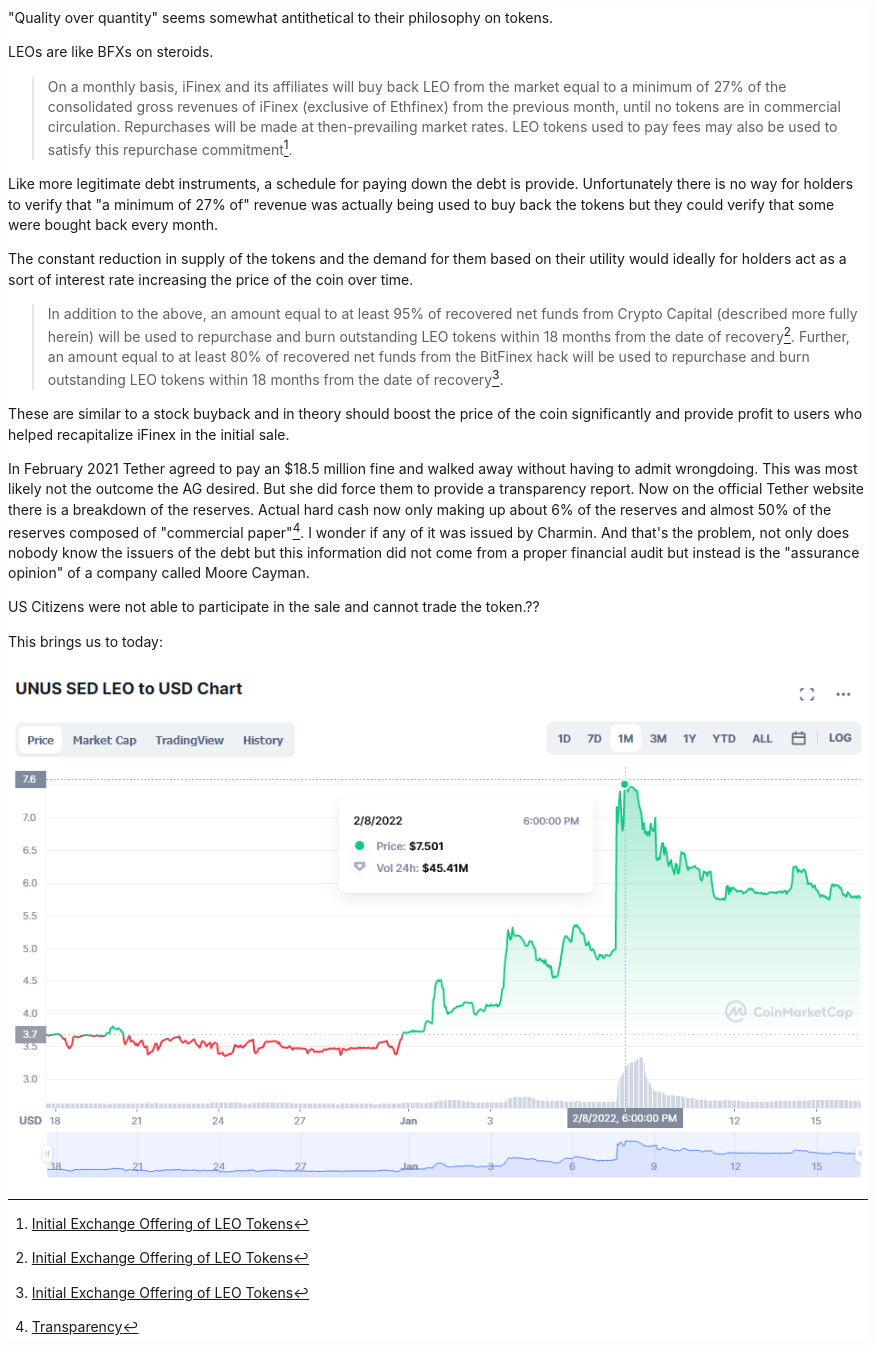 "Quality over quantity" seems somewhat antithetical to their philosophy on tokens.

LEOs are like BFXs on steroids.

> On a monthly basis, iFinex and its affiliates will buy back LEO from the market equal to a minimum of 27% of the consolidated gross revenues of iFinex (exclusive of Ethfinex) from the previous month, until no tokens are in commercial circulation. Repurchases will be made at then-prevailing market rates. LEO tokens used to pay fees may also be used to satisfy this repurchase commitment[^leo-whitepaper].

Like more legitimate debt instruments, a schedule for paying down the debt is provide. Unfortunately there is no way for holders to verify that "a minimum of 27% of" revenue was actually being used to buy back the tokens but they could verify that some were bought back every month.

The constant reduction in supply of the tokens and the demand for them based on their utility would ideally for holders act as a sort of interest rate increasing the price of the coin over time.

> In addition to the above, an amount equal to at least 95% of recovered net funds from Crypto Capital (described more fully herein) will be used to repurchase and burn outstanding LEO tokens within 18 months from the date of recovery[^leo-whitepaper].
> Further, an amount equal to at least 80% of recovered net funds from the BitFinex hack will be used to repurchase and burn outstanding LEO tokens within 18 months from the date of recovery[^leo-whitepaper].

These are similar to a stock buyback and in theory should boost the price of the coin significantly and provide profit to users who helped recapitalize iFinex in the initial sale.

In February 2021 Tether agreed to pay an $18.5 million fine and walked away without having to admit wrongdoing. This was most likely not the outcome the AG desired. But she did force them to provide a transparency report. Now on the official Tether website there is a breakdown of the reserves. Actual hard cash now only making up about 6% of the reserves and almost 50% of the reserves composed of "commercial paper"[^opacity]. I wonder if any of it was issued by Charmin. And that's the problem, not only does nobody know the issuers of the debt but this information did not come from a proper financial audit but instead is the "assurance opinion" of a company called Moore Cayman.

US Citizens were not able to participate in the sale and cannot trade the token.??

This brings us to today:

![leo price](assets/leo-price.png)


[^DOJ-press-release]: [Two Arrested for Alleged Conspiracy to Launder $4.5 Billion in Stolen Cryptocurrency](https://www.justice.gov/opa/pr/two-arrested-alleged-conspiracy-launder-45-billion-stolen-cryptocurrency)
[^security-breach]: [Security Breach](https://www.bitfinex.com/posts/123)
[^security-breach-update]: [Security Breach - Update 3](https://www.bitfinex.com/posts/129)
[^understanding]: [Why you should support the Bitfinex 36% haircut + token scheme instead of legal system liquidation procedure](https://www.reddit.com/r/Bitcoin/comments/4wir3y/why_you_should_support_the_bitfinex_36_haircut/)
[^milkshake]: [I Drink Your Milkshake](https://medium.com/decentralize-today/on-bitfinexs-bfx-disclosures-4dd9949e8f39)
[^rrt]: [Bitfinex Recovery Right Tokens](https://blog.bitfinex.com/announcements/bitfinex-recovery-right-tokens/)
[^rrt-terms]: [Recovery Right Token (RRT) Terms](https://www.bitfinex.com/legal/token-terms/rrt)
[^30-cents]: [What do with BFX tokens? (Reddit Post)](https://www.reddit.com/r/BitcoinMarkets/comments/4x68rk/what_do_with_bfx_tokens_is_there_anything_that/)
[^no-kyc]: [Verification](https://support.bitfinex.com/hc/en-us/articles/115003424209-Verification-Frequently-asked-questions-FAQ-)
[^bfx-token-terms]: [Bitfinex has posted terms for the BFX token.](https://www.reddit.com/r/BitcoinMarkets/comments/4x1fc9/bitfinex_has_posted_terms_for_the_bfx_token/) | The original Bitfinex post has been taken down so I'm linking to a reddit repost of it.
[^redemption-slow]: [Redemption of 5.00% of BFX Tokens](https://www.bitfinex.com/posts/193)
[^100-redemption]: [100% Redemption of Outstanding BFX Tokens](https://www.bitfinex.com/posts/198)
[^spv]: [Special Purpose Vehicle (SPV) Opportunities ](https://www.bitfinex.com/posts/147)
[^bttf-kyc]: [Who can use BnkToTheFuture.com?](https://bnktothefuture.freshdesk.com/support/solutions/articles/9000164098-who-can-use-bnktothefuture-com-)
[^no-more-us]: [Service Changes for U.S. Customers](https://www.bitfinex.com/posts/216)
[^bye-bye-us]: [Update: U.S. Individual Users](https://www.bitfinex.com/posts/227)
[^bttf-regulated]: [Who is BnkToTheFuture.com regulated by?](https://bnktothefuture.freshdesk.com/support/solutions/articles/9000065919-who-is-bnktothefuture-com-regulated-by-)
[^leo-whitepaper]: [Initial Exchange Offering of LEO Tokens](https://www.bitfinex.com/wp-2019-05.pdf)
[^only-market]: [Recovery Right Token Markets](https://coinmarketcap.com/currencies/recovery-right-token/markets/)
[^cmc-tether]: [CoinMarketCap - Tether](https://coinmarketcap.com/currencies/tether/)
[^ag-gg]: [Attorney General James Ends Virtual Currency Trading Platform Bitfinex’s Illegal Activities in New York](https://ag.ny.gov/press-release/2021/attorney-general-james-ends-virtual-currency-trading-platform-bitfinexs-illegal)
[^court-doc]: [NYSCEF DOC. NO. 62](https://iapps.courts.state.ny.us/fbem/DocumentDisplayServlet?documentId=lyTOWUVaDHJdfUfkNZePWg==&system=prod)
[^opacity]: [Transparency](https://tether.to/en/transparency/)